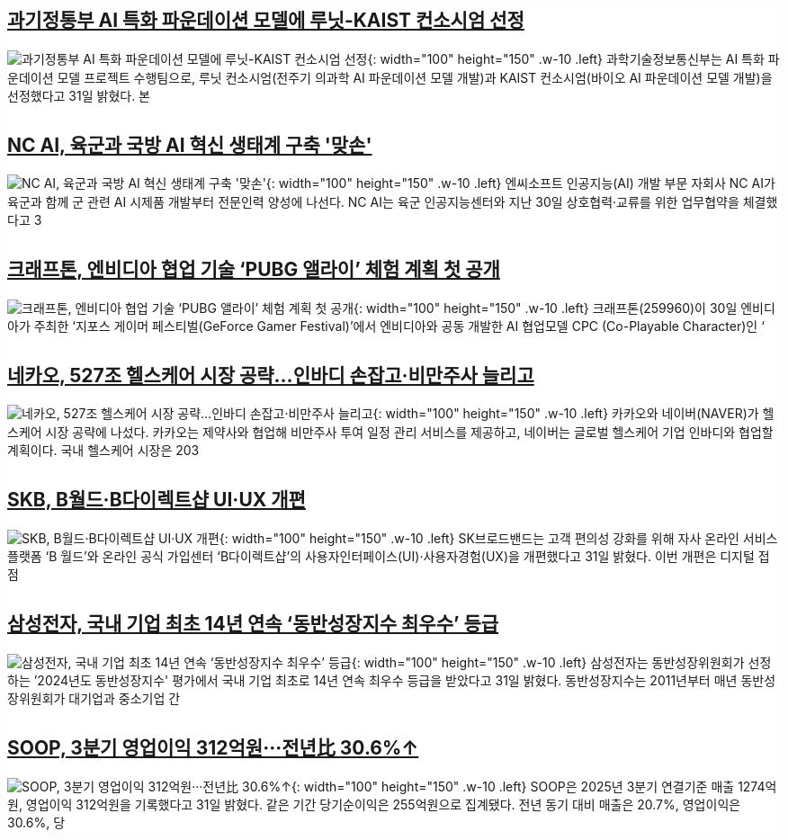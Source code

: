 ## [과기정통부 AI 특화 파운데이션 모델에 루닛-KAIST 컨소시엄 선정](https://n.news.naver.com/mnews/article/018/0006152378)

![과기정통부 AI 특화 파운데이션 모델에 루닛-KAIST 컨소시엄 선정](https://mimgnews.pstatic.net/image/origin/018/2025/10/31/6152378.jpg?type=nf220_150){: width="100" height="150" .w-10 .left}
과학기술정보통신부는 AI 특화 파운데이션 모델 프로젝트 수행팀으로, 루닛 컨소시엄(전주기 의과학 AI 파운데이션 모델 개발)과 KAIST 컨소시엄(바이오 AI 파운데이션 모델 개발)을 선정했다고 31일 밝혔다. 본

## [NC AI, 육군과 국방 AI 혁신 생태계 구축 '맞손'](https://n.news.naver.com/mnews/article/003/0013571859)

![NC AI, 육군과 국방 AI 혁신 생태계 구축 '맞손'](https://mimgnews.pstatic.net/image/origin/003/2025/10/31/13571859.jpg?type=nf220_150){: width="100" height="150" .w-10 .left}
엔씨소프트 인공지능(AI) 개발 부문 자회사 NC AI가 육군과 함께 군 관련 AI 시제품 개발부터 전문인력 양성에 나선다. NC AI는 육군 인공지능센터와 지난 30일 상호협력·교류를 위한 업무협약을 체결했다고 3

## [크래프톤, 엔비디아 협업 기술 ‘PUBG 앨라이’ 체험 계획 첫 공개](https://n.news.naver.com/mnews/article/018/0006152184)

![크래프톤, 엔비디아 협업 기술 ‘PUBG 앨라이’ 체험 계획 첫 공개](https://mimgnews.pstatic.net/image/origin/018/2025/10/31/6152184.jpg?type=nf220_150){: width="100" height="150" .w-10 .left}
크래프톤(259960)이 30일 엔비디아가 주최한 ‘지포스 게이머 페스티벌(GeForce Gamer Festival)’에서 엔비디아와 공동 개발한 AI 협업모델 CPC (Co-Playable Character)인 ‘

## [네카오, 527조 헬스케어 시장 공략…인바디 손잡고·비만주사 늘리고](https://n.news.naver.com/mnews/article/008/0005271044)

![네카오, 527조 헬스케어 시장 공략…인바디 손잡고·비만주사 늘리고](https://mimgnews.pstatic.net/image/origin/008/2025/10/30/5271044.jpg?type=nf220_150){: width="100" height="150" .w-10 .left}
카카오와 네이버(NAVER)가 헬스케어 시장 공략에 나섰다. 카카오는 제약사와 협업해 비만주사 투여 일정 관리 서비스를 제공하고, 네이버는 글로벌 헬스케어 기업 인바디와 협업할 계획이다. 국내 헬스케어 시장은 203

## [SKB, B월드·B다이렉트샵 UI·UX 개편](https://n.news.naver.com/mnews/article/014/0005427589)

![SKB, B월드·B다이렉트샵 UI·UX 개편](https://mimgnews.pstatic.net/image/origin/014/2025/10/31/5427589.jpg?type=nf220_150){: width="100" height="150" .w-10 .left}
SK브로드밴드는 고객 편의성 강화를 위해 자사 온라인 서비스 플랫폼 ‘B 월드’와 온라인 공식 가입센터 ‘B다이렉트샵’의 사용자인터페이스(UI)·사용자경험(UX)을 개편했다고 31일 밝혔다. 이번 개편은 디지털 접점

## [삼성전자, 국내 기업 최초 14년 연속 ‘동반성장지수 최우수’ 등급](https://n.news.naver.com/mnews/article/366/0001119038)

![삼성전자, 국내 기업 최초 14년 연속 ‘동반성장지수 최우수’ 등급](https://mimgnews.pstatic.net/image/origin/366/2025/10/31/1119038.jpg?type=nf220_150){: width="100" height="150" .w-10 .left}
삼성전자는 동반성장위원회가 선정하는 ’2024년도 동반성장지수' 평가에서 국내 기업 최초로 14년 연속 최우수 등급을 받았다고 31일 밝혔다. 동반성장지수는 2011년부터 매년 동반성장위원회가 대기업과 중소기업 간

## [SOOP, 3분기 영업이익 312억원···전년比 30.6%↑](https://n.news.naver.com/mnews/article/366/0001118985)

![SOOP, 3분기 영업이익 312억원···전년比 30.6%↑](https://mimgnews.pstatic.net/image/origin/366/2025/10/31/1118985.jpg?type=nf220_150){: width="100" height="150" .w-10 .left}
SOOP은 2025년 3분기 연결기준 매출 1274억원, 영업이익 312억원을 기록했다고 31일 밝혔다. 같은 기간 당기순이익은 255억원으로 집계됐다. 전년 동기 대비 매출은 20.7%, 영업이익은 30.6%, 당
